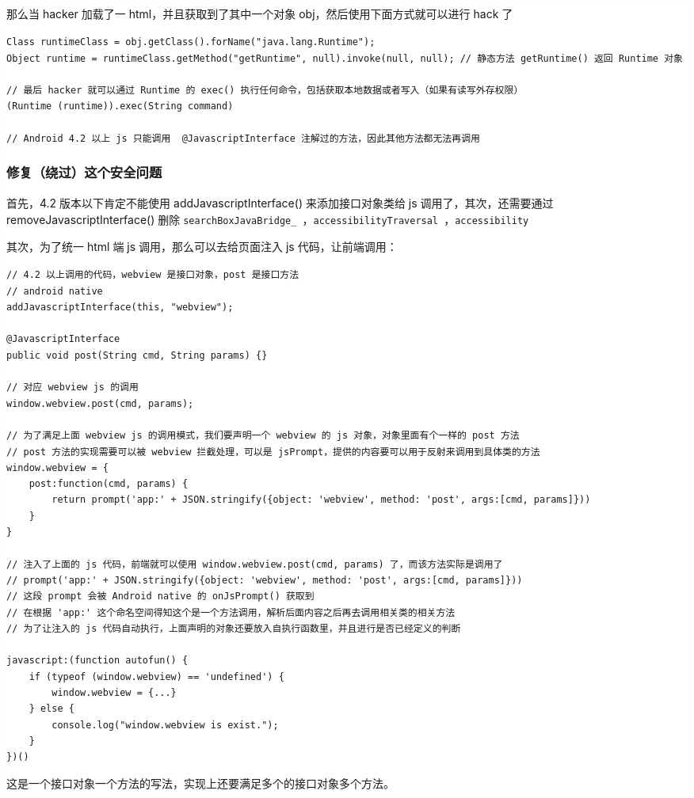那么当 hacker 加载了一 html，并且获取到了其中一个对象 obj，然后使用下面方式就可以进行 hack 了

```
Class runtimeClass = obj.getClass().forName("java.lang.Runtime");
Object runtime = runtimeClass.getMethod("getRuntime", null).invoke(null, null); // 静态方法 getRuntime() 返回 Runtime 对象

// 最后 hacker 就可以通过 Runtime 的 exec() 执行任何命令，包括获取本地数据或者写入（如果有读写外存权限）
(Runtime (runtime)).exec(String command)

// Android 4.2 以上 js 只能调用  @JavascriptInterface 注解过的方法，因此其他方法都无法再调用
```

### 修复（绕过）这个安全问题
首先，4.2 版本以下肯定不能使用 addJavascriptInterface() 来添加接口对象类给 js 调用了，其次，还需要通过 removeJavascriptInterface() 删除 `searchBoxJavaBridge_ `，`accessibilityTraversal `，`accessibility `

其次，为了统一 html 端 js 调用，那么可以去给页面注入 js 代码，让前端调用：

```
// 4.2 以上调用的代码，webview 是接口对象，post 是接口方法
// android native
addJavascriptInterface(this, "webview");

@JavascriptInterface
public void post(String cmd, String params) {}

// 对应 webview js 的调用
window.webview.post(cmd, params); 

// 为了满足上面 webview js 的调用模式，我们要声明一个 webview 的 js 对象，对象里面有个一样的 post 方法
// post 方法的实现需要可以被 webview 拦截处理，可以是 jsPrompt，提供的内容要可以用于反射来调用到具体类的方法
window.webview = {
	post:function(cmd, params) {
		return prompt('app:' + JSON.stringify({object: 'webview', method: 'post', args:[cmd, params]}))
	}
}

// 注入了上面的 js 代码，前端就可以使用 window.webview.post(cmd, params) 了，而该方法实际是调用了 
// prompt('app:' + JSON.stringify({object: 'webview', method: 'post', args:[cmd, params]}))
// 这段 prompt 会被 Android native 的 onJsPrompt() 获取到
// 在根据 'app:' 这个命名空间得知这个是一个方法调用，解析后面内容之后再去调用相关类的相关方法
// 为了让注入的 js 代码自动执行，上面声明的对象还要放入自执行函数里，并且进行是否已经定义的判断

javascript:(function autofun() {
	if (typeof (window.webview) == 'undefined') {
		window.webview = {...}	
	} else {
		console.log("window.webview is exist.");
	}
})()
```
这是一个接口对象一个方法的写法，实现上还要满足多个的接口对象多个方法。
